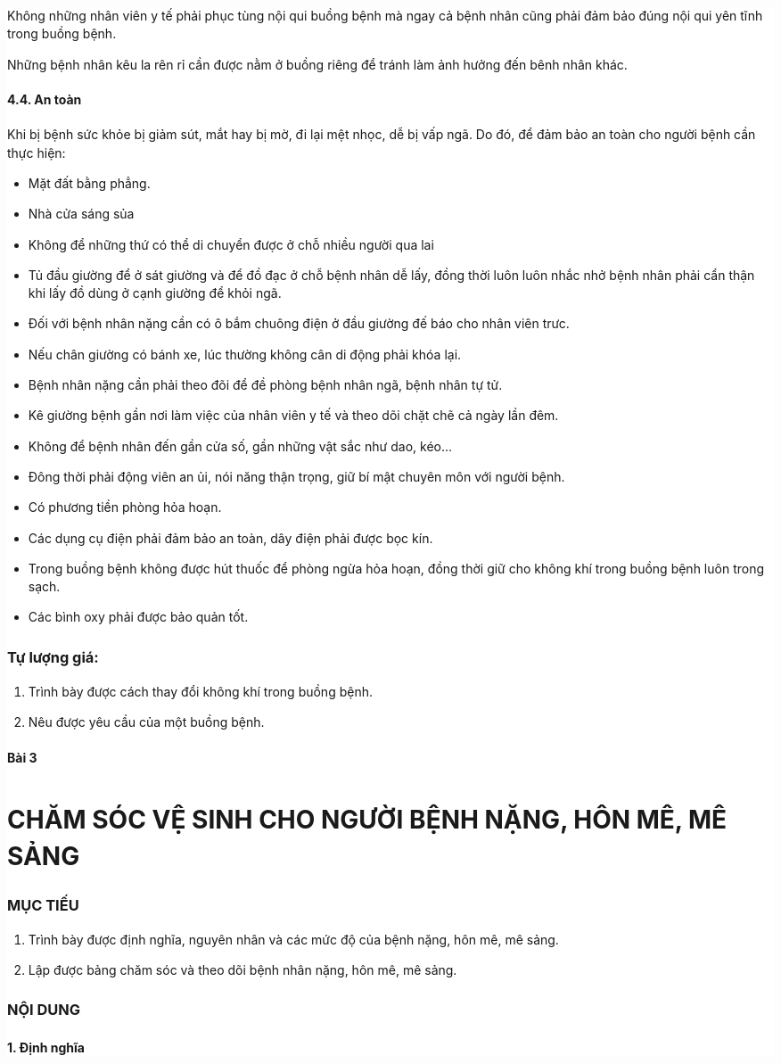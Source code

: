 Không những nhân viên y tế phải phục tùng nội qui buồng bệnh mà ngay cả bệnh nhân cũng phải đảm bảo đúng nội qui yên tĩnh trong buồng bệnh.

Những bệnh nhân kêu la rên rỉ cần được nằm ở buồng riêng để tránh làm ảnh hưởng đến bênh nhân khác.

#### 4.4. An toàn

Khi bị bệnh sức khỏe bị giảm sút, mắt hay bị mờ, đi lại mệt nhọc, dễ bị vấp ngã. Do đó, để đảm bảo an toàn cho người bệnh cần thực hiện:

+ Mặt đất bằng phẳng.

+ Nhà cửa sáng sủa

+ Không để những thứ có thể di chuyển được ở chỗ nhiều người qua lai

- Tủ đầu giường để ở sát giường và để đồ đạc ở chỗ bệnh nhân dễ lấy, đồng thời luôn luôn nhắc nhở bệnh nhân phải cẩn thận khi lấy đồ dùng ở cạnh giường để khỏi ngã.

- Đối với bệnh nhân nặng cần có ô bắm chuông điện ở đầu giường đế báo cho nhân viên trưc.

- Nếu chân giường có bánh xe, lúc thường không cân di động phải khóa lại.

- Bệnh nhân nặng cần phải theo đõi để đề phòng bệnh nhân ngã, bệnh nhân tự tử.

- Kê giường bệnh gần nơi làm việc của nhân viên y tế và theo dõi chặt chẽ cả ngày lần đêm.

- Không để bệnh nhân đến gần cửa số, gần những vật sắc như dao, kéo...

- Đông thời phải động viên an ủi, nói năng thận trọng, giữ bí mật chuyên môn với người bệnh.

- Có phương tiền phòng hỏa hoạn.

- Các dụng cụ điện phải đảm bảo an toàn, dây điện phải được bọc kín.

- Trong buồng bệnh không được hút thuốc để phòng ngừa hỏa hoạn, đồng thời giữ cho không khí trong buồng bệnh luôn trong sạch.

- Các bình oxy phải được bảo quản tốt.

### Tự lượng giá:

1. Trình bày được cách thay đổi không khí trong buồng bệnh.

2. Nêu được yêu cầu của một buồng bệnh.

#### Bài 3

# CHĂM SÓC VỆ SINH CHO NGƯỜI BỆNH NẶNG, HÔN MÊ, MÊ SẢNG

### MỤC TIẾU

1. Trình bày được định nghĩa, nguyên nhân và các mức độ của bệnh nặng, hôn mê, mê sảng.

2. Lập được bảng chăm sóc và theo dõi bệnh nhân nặng, hôn mê, mê sảng.

### NỘI DUNG

#### 1. Định nghĩa
